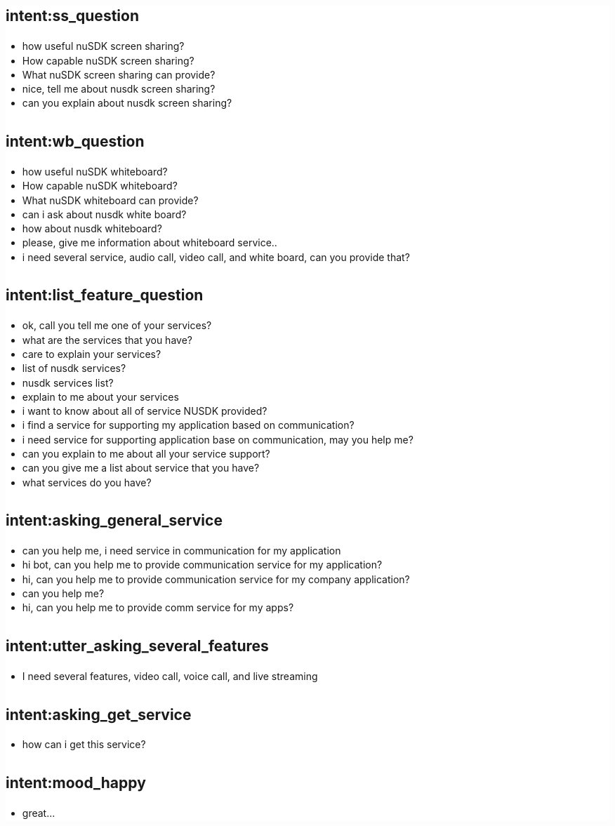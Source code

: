 ## intent:ss_question
- how useful nuSDK screen sharing?
- How capable nuSDK screen sharing?
- What nuSDK screen sharing can provide?
- nice, tell me about nusdk screen sharing?
- can you explain about nusdk screen sharing?

## intent:wb_question
- how useful nuSDK whiteboard?
- How capable nuSDK whiteboard?
- What nuSDK whiteboard can provide?
- can i ask about nusdk white board?
- how about nusdk whiteboard?
- please, give me information about whiteboard service..
- i need several service, audio call, video call, and white board, can you provide that?

## intent:list_feature_question
- ok, call you tell me one of your services?
- what are the services that you have?
- care to explain your services?
- list of nusdk services?
- nusdk services list?
- explain to me about your services
- i want to know about all of service NUSDK provided?
- i find a service for supporting my application based on communication?
- i need service for supporting application base on communication, may you help me?
- can you explain to me about all your service support?
- can you give me a list about service that you have?
- what services do you have?

## intent:asking_general_service
- can you help me, i need service in communication for my application
- hi bot, can you help me to provide communication service for my application?
- hi, can you help me to provide communication service for my company application?
- can you help me?
- hi, can you help me to provide comm service for my apps?

## intent:utter_asking_several_features
- I need several features, video call, voice call, and live streaming

## intent:asking_get_service
- how can i get this service?

## intent:mood_happy
- great...
